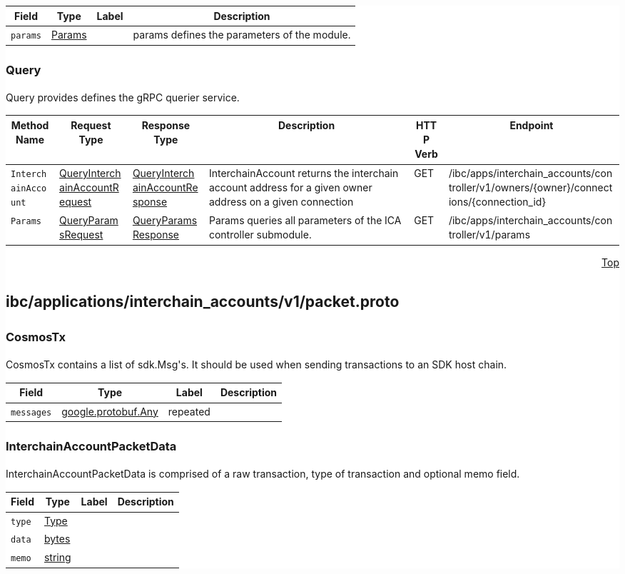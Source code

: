 | Field | Type | Label | Description |
| ----- | ---- | ----- | ----------- |
| `params` | [Params](#ibc.applications.interchain_accounts.controller.v1.Params) |  | params defines the parameters of the module. |





 

 

 


<a name="ibc.applications.interchain_accounts.controller.v1.Query"></a>

### Query
Query provides defines the gRPC querier service.

| Method Name | Request Type | Response Type | Description | HTTP Verb | Endpoint |
| ----------- | ------------ | ------------- | ------------| ------- | -------- |
| `InterchainAccount` | [QueryInterchainAccountRequest](#ibc.applications.interchain_accounts.controller.v1.QueryInterchainAccountRequest) | [QueryInterchainAccountResponse](#ibc.applications.interchain_accounts.controller.v1.QueryInterchainAccountResponse) | InterchainAccount returns the interchain account address for a given owner address on a given connection | GET|/ibc/apps/interchain_accounts/controller/v1/owners/{owner}/connections/{connection_id}|
| `Params` | [QueryParamsRequest](#ibc.applications.interchain_accounts.controller.v1.QueryParamsRequest) | [QueryParamsResponse](#ibc.applications.interchain_accounts.controller.v1.QueryParamsResponse) | Params queries all parameters of the ICA controller submodule. | GET|/ibc/apps/interchain_accounts/controller/v1/params|

 



<a name="ibc/applications/interchain_accounts/v1/packet.proto"></a>
<p align="right"><a href="#top">Top</a></p>

## ibc/applications/interchain_accounts/v1/packet.proto



<a name="ibc.applications.interchain_accounts.v1.CosmosTx"></a>

### CosmosTx
CosmosTx contains a list of sdk.Msg's. It should be used when sending transactions to an SDK host chain.


| Field | Type | Label | Description |
| ----- | ---- | ----- | ----------- |
| `messages` | [google.protobuf.Any](#google.protobuf.Any) | repeated |  |






<a name="ibc.applications.interchain_accounts.v1.InterchainAccountPacketData"></a>

### InterchainAccountPacketData
InterchainAccountPacketData is comprised of a raw transaction, type of transaction and optional memo field.


| Field | Type | Label | Description |
| ----- | ---- | ----- | ----------- |
| `type` | [Type](#ibc.applications.interchain_accounts.v1.Type) |  |  |
| `data` | [bytes](#bytes) |  |  |
| `memo` | [string](#string) |  |  |
